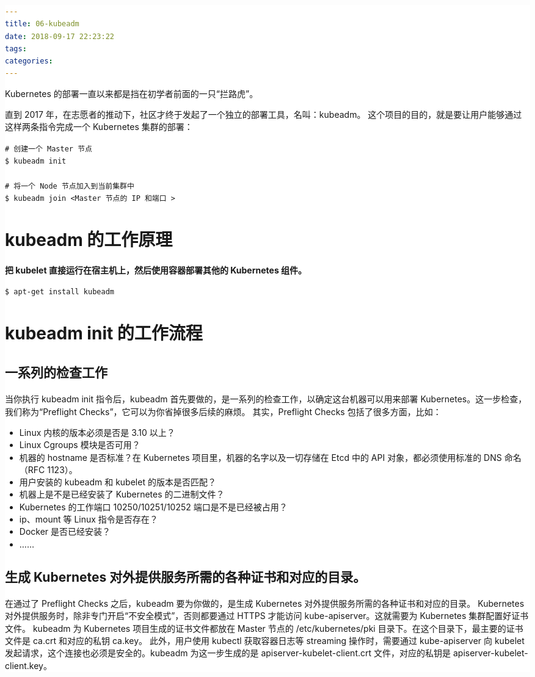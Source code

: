 ```yaml
---
title: 06-kubeadm
date: 2018-09-17 22:23:22
tags:
categories:
---
```

Kubernetes 的部署一直以来都是挡在初学者前面的一只“拦路虎”。

直到 2017 年，在志愿者的推动下，社区才终于发起了一个独立的部署工具，名叫：kubeadm。
这个项目的目的，就是要让用户能够通过这样两条指令完成一个 Kubernetes 集群的部署：

```
# 创建一个 Master 节点
$ kubeadm init

# 将一个 Node 节点加入到当前集群中
$ kubeadm join <Master 节点的 IP 和端口 >
```

# kubeadm 的工作原理

**把 kubelet 直接运行在宿主机上，然后使用容器部署其他的 Kubernetes 组件。**

```
$ apt-get install kubeadm
```

# kubeadm init 的工作流程
## 一系列的检查工作
当你执行 kubeadm init 指令后，kubeadm 首先要做的，是一系列的检查工作，以确定这台机器可以用来部署 Kubernetes。这一步检查，我们称为“Preflight Checks”，它可以为你省掉很多后续的麻烦。
其实，Preflight Checks 包括了很多方面，比如：
* Linux 内核的版本必须是否是 3.10 以上？
* Linux Cgroups 模块是否可用？
* 机器的 hostname 是否标准？在 Kubernetes 项目里，机器的名字以及一切存储在 Etcd 中的 API 对象，都必须使用标准的 DNS 命名（RFC 1123）。
* 用户安装的 kubeadm 和 kubelet 的版本是否匹配？
* 机器上是不是已经安装了 Kubernetes 的二进制文件？
* Kubernetes 的工作端口 10250/10251/10252 端口是不是已经被占用？
* ip、mount 等 Linux 指令是否存在？
* Docker 是否已经安装？
* ……

## 生成 Kubernetes 对外提供服务所需的各种证书和对应的目录。

在通过了 Preflight Checks 之后，kubeadm 要为你做的，是生成 Kubernetes 对外提供服务所需的各种证书和对应的目录。
Kubernetes 对外提供服务时，除非专门开启“不安全模式”，否则都要通过 HTTPS 才能访问 kube-apiserver。这就需要为 Kubernetes 集群配置好证书文件。
kubeadm 为 Kubernetes 项目生成的证书文件都放在 Master 节点的 /etc/kubernetes/pki 目录下。在这个目录下，最主要的证书文件是 ca.crt 和对应的私钥 ca.key。
此外，用户使用 kubectl 获取容器日志等 streaming 操作时，需要通过 kube-apiserver 向 kubelet 发起请求，这个连接也必须是安全的。kubeadm 为这一步生成的是 apiserver-kubelet-client.crt 文件，对应的私钥是 apiserver-kubelet-client.key。
